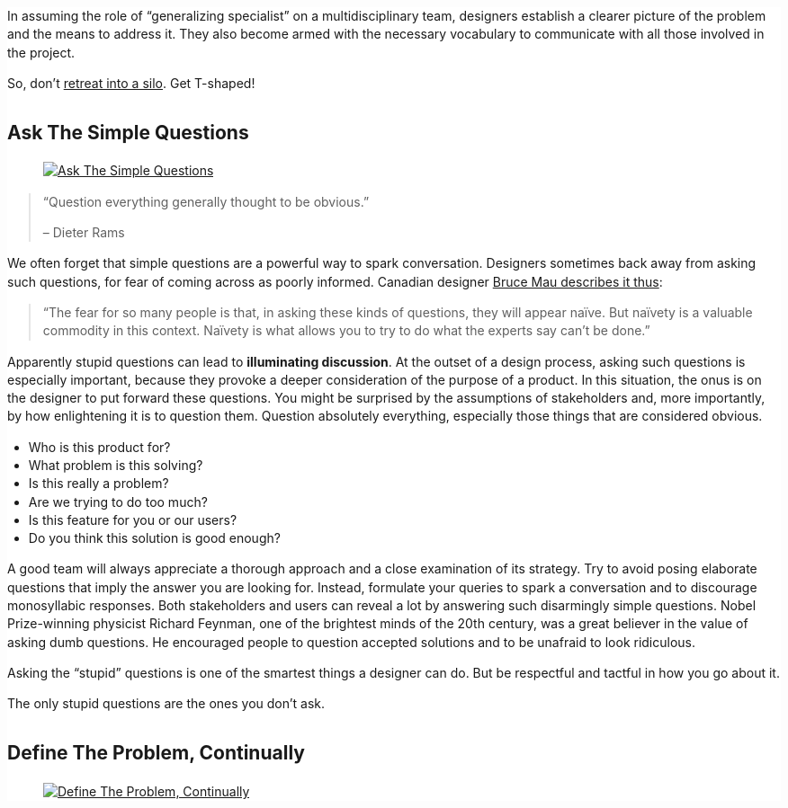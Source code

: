 In assuming the role of “generalizing specialist” on a multidisciplinary team, designers establish a clearer picture of the problem and the means to address it. They also become armed with the necessary vocabulary to communicate with all those involved in the project.

So, don’t <a title="John Jay on Silos" href="https://youtube.com/watch?v=EpfYPVzJohc">retreat into a silo</a>. Get T-shaped!

## Ask The Simple Questions

<figure><a href="https://damienweighill.com/"><img loading="lazy" decoding="async"  loading="lazy" decoding="async" class="107185" title="ASK_STUPID_QUESTIONS" src="https://archive.smashing.media/assets/344dbf88-fdf9-42bb-adb4-46f01eedd629/51c7d1d0-bd5c-4c51-babb-3afa8136a3f1/ask-stupid-questions.png" alt="Ask The Simple Questions" width="550" height="358" /></a></figure>

<blockquote>“Question everything generally thought to be obvious.”

&ndash; Dieter Rams</blockquote>

We often forget that simple questions are a powerful way to spark conversation. Designers sometimes back away from asking such questions, for fear of coming across as poorly informed. Canadian designer <a href="https://blog.pushthefuture.org/2009/12/it’s-the-underlying-assumptions-stupid/">Bruce Mau describes it thus</a>:
<blockquote>“The fear for so many people is that, in asking these kinds of questions, they will appear naïve. But naïvety is a valuable commodity in this context. Naïvety is what allows you to try to do what the experts say can’t be done.”</blockquote>

Apparently stupid questions can lead to **illuminating discussion**. At the outset of a design process, asking such questions is especially important, because they provoke a deeper consideration of the purpose of a product. In this situation, the onus is on the designer to put forward these questions. You might be surprised by the assumptions of stakeholders and, more importantly, by how enlightening it is to question them. Question absolutely everything, especially those things that are considered obvious.

*   Who is this product for?
*   What problem is this solving?
*   Is this really a problem?
*   Are we trying to do too much?
*   Is this feature for you or our users?
*   Do you think this solution is good enough?

A good team will always appreciate a thorough approach and a close examination of its strategy. Try to avoid posing elaborate questions that imply the answer you are looking for. Instead, formulate your queries to spark a conversation and to discourage monosyllabic responses. Both stakeholders and users can reveal a lot by answering such disarmingly simple questions. Nobel Prize-winning physicist Richard Feynman, one of the brightest minds of the 20th century, was a great believer in the value of asking dumb questions. He encouraged people to question accepted solutions and to be unafraid to look ridiculous.

Asking the “stupid” questions is one of the smartest things a designer can do. But be respectful and tactful in how you go about it.

The only stupid questions are the ones you don’t ask.

## Define The Problem, Continually

<figure><a href="https://damienweighill.com/"><img loading="lazy" decoding="async"  loading="lazy" decoding="async" class="107186" title="DEFINE_THE_PROBLEM" src="https://archive.smashing.media/assets/344dbf88-fdf9-42bb-adb4-46f01eedd629/fcf3ffe0-9bec-4a81-a476-8f1e3229f458/define-the-problem.png" alt="Define The Problem, Continually" width="550" height="358" /></a></figure>
